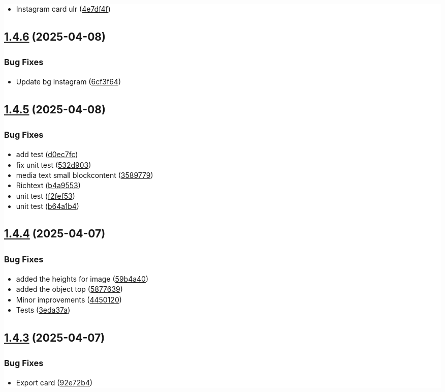 - Instagram card ulr ([4e7df4f](https://github.com/zepdev/design-system-zhd-react/commit/4e7df4f8af080ebc2684e4f4fb35241896b8101a))

## [1.4.6](https://github.com/zepdev/design-system-zhd-react/compare/v1.4.5...v1.4.6) (2025-04-08)

### Bug Fixes

- Update bg instagram ([6cf3f64](https://github.com/zepdev/design-system-zhd-react/commit/6cf3f64085355479fb765e0032cb7ddabd3d31fa))

## [1.4.5](https://github.com/zepdev/design-system-zhd-react/compare/v1.4.4...v1.4.5) (2025-04-08)

### Bug Fixes

- add test ([d0ec7fc](https://github.com/zepdev/design-system-zhd-react/commit/d0ec7fc459b516498a16b9b6ec5e7b26669a7744))
- fix unit test ([532d903](https://github.com/zepdev/design-system-zhd-react/commit/532d9037ea7d9e8671176836728eb1fbd9ba754c))
- media text small blockcontent ([3589779](https://github.com/zepdev/design-system-zhd-react/commit/3589779851ff83a0333b149610daddb2749f645b))
- Richtext ([b4a9553](https://github.com/zepdev/design-system-zhd-react/commit/b4a95535780d70f1f8abb131ef327c444bfc54f9))
- unit test ([f2fef53](https://github.com/zepdev/design-system-zhd-react/commit/f2fef5320f2aca7334dde650f4db10c18b40129a))
- unit test ([b64a1b4](https://github.com/zepdev/design-system-zhd-react/commit/b64a1b4b45a3544f2bd60f0e58c59e90cf506ca5))

## [1.4.4](https://github.com/zepdev/design-system-zhd-react/compare/v1.4.3...v1.4.4) (2025-04-07)

### Bug Fixes

- added the heights for image ([59b4a40](https://github.com/zepdev/design-system-zhd-react/commit/59b4a405f4193e250c20abf3f2bc8e544129b364))
- added the object top ([5877639](https://github.com/zepdev/design-system-zhd-react/commit/5877639154b39941bb1b8a648575de720e79b02c))
- Minor improvements ([4450120](https://github.com/zepdev/design-system-zhd-react/commit/4450120485bba042c26a6a86527820696fa59c71))
- Tests ([3eda37a](https://github.com/zepdev/design-system-zhd-react/commit/3eda37adcc3629d5cccaaf45026cdeb257838566))

## [1.4.3](https://github.com/zepdev/design-system-zhd-react/compare/v1.4.2...v1.4.3) (2025-04-07)

### Bug Fixes

- Export card ([92e72b4](https://github.com/zepdev/design-system-zhd-react/commit/92e72b4d4be085de5d5b1f32d6905ec615bb27c2))
